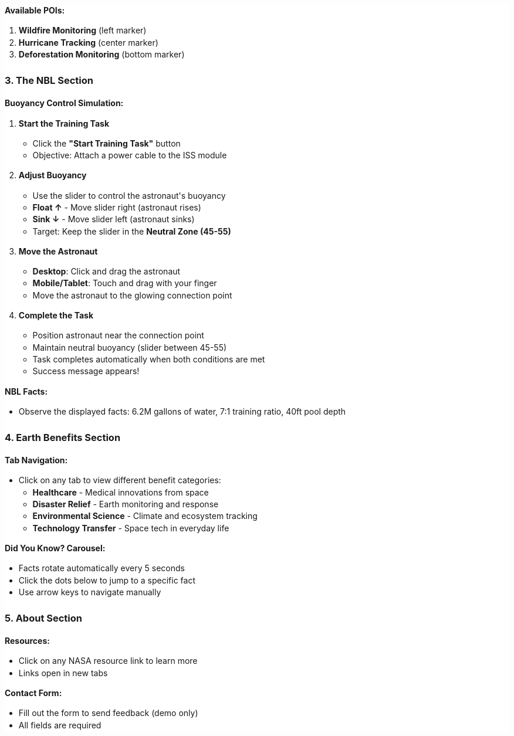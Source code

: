 **Available POIs:**
1. **Wildfire Monitoring** (left marker)
2. **Hurricane Tracking** (center marker)
3. **Deforestation Monitoring** (bottom marker)

### 3. The NBL Section
**Buoyancy Control Simulation:**

1. **Start the Training Task**
   - Click the **"Start Training Task"** button
   - Objective: Attach a power cable to the ISS module

2. **Adjust Buoyancy**
   - Use the slider to control the astronaut's buoyancy
   - **Float ↑** - Move slider right (astronaut rises)
   - **Sink ↓** - Move slider left (astronaut sinks)
   - Target: Keep the slider in the **Neutral Zone (45-55)**

3. **Move the Astronaut**
   - **Desktop**: Click and drag the astronaut
   - **Mobile/Tablet**: Touch and drag with your finger
   - Move the astronaut to the glowing connection point

4. **Complete the Task**
   - Position astronaut near the connection point
   - Maintain neutral buoyancy (slider between 45-55)
   - Task completes automatically when both conditions are met
   - Success message appears!

**NBL Facts:**
- Observe the displayed facts: 6.2M gallons of water, 7:1 training ratio, 40ft pool depth

### 4. Earth Benefits Section
**Tab Navigation:**
- Click on any tab to view different benefit categories:
  - **Healthcare** - Medical innovations from space
  - **Disaster Relief** - Earth monitoring and response
  - **Environmental Science** - Climate and ecosystem tracking
  - **Technology Transfer** - Space tech in everyday life

**Did You Know? Carousel:**
- Facts rotate automatically every 5 seconds
- Click the dots below to jump to a specific fact
- Use arrow keys to navigate manually

### 5. About Section
**Resources:**
- Click on any NASA resource link to learn more
- Links open in new tabs

**Contact Form:**
- Fill out the form to send feedback (demo only)
- All fields are required
